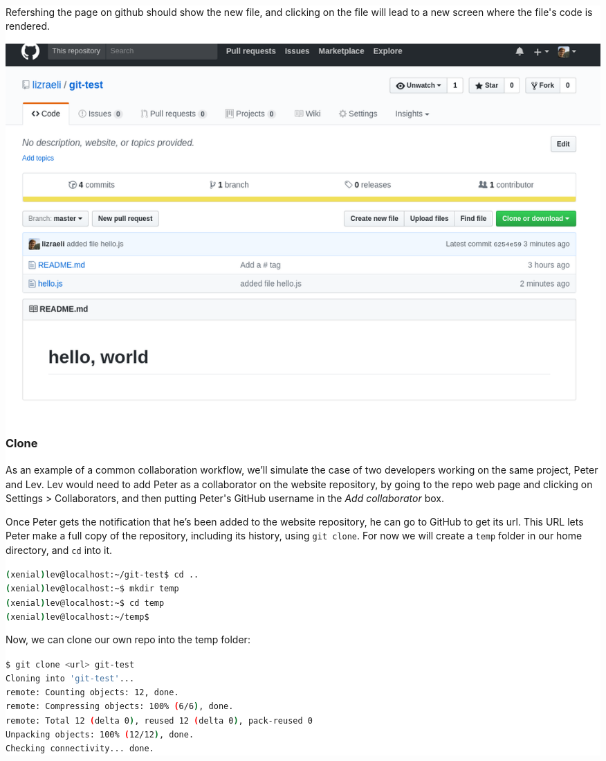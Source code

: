 Refershing the page on github should show the new file, and clicking on the file will lead to a new screen where the file's code is rendered.

![009](screenshots/009.png)

### Clone

As an example of a common collaboration workflow, we’ll simulate the case of two developers working on the same project, Peter and Lev. Lev would need to add Peter as a collaborator on the website repository, by going to the repo web page and clicking on Settings > Collaborators, and then putting Peter's GitHub username in the *Add collaborator* box.

Once Peter gets the notification that he’s been added to the website repository, he can go to GitHub to get its url. This URL lets Peter make a full copy of the repository, including its history, using `git clone`. For now we will create a `temp` folder in our home directory, and `cd` into it.

```bash
(xenial)lev@localhost:~/git-test$ cd ..
(xenial)lev@localhost:~$ mkdir temp
(xenial)lev@localhost:~$ cd temp
(xenial)lev@localhost:~/temp$
```

Now, we can clone our own repo into the temp folder:

```bash
$ git clone <url> git-test
Cloning into 'git-test'...
remote: Counting objects: 12, done.
remote: Compressing objects: 100% (6/6), done.
remote: Total 12 (delta 0), reused 12 (delta 0), pack-reused 0
Unpacking objects: 100% (12/12), done.
Checking connectivity... done.
```
